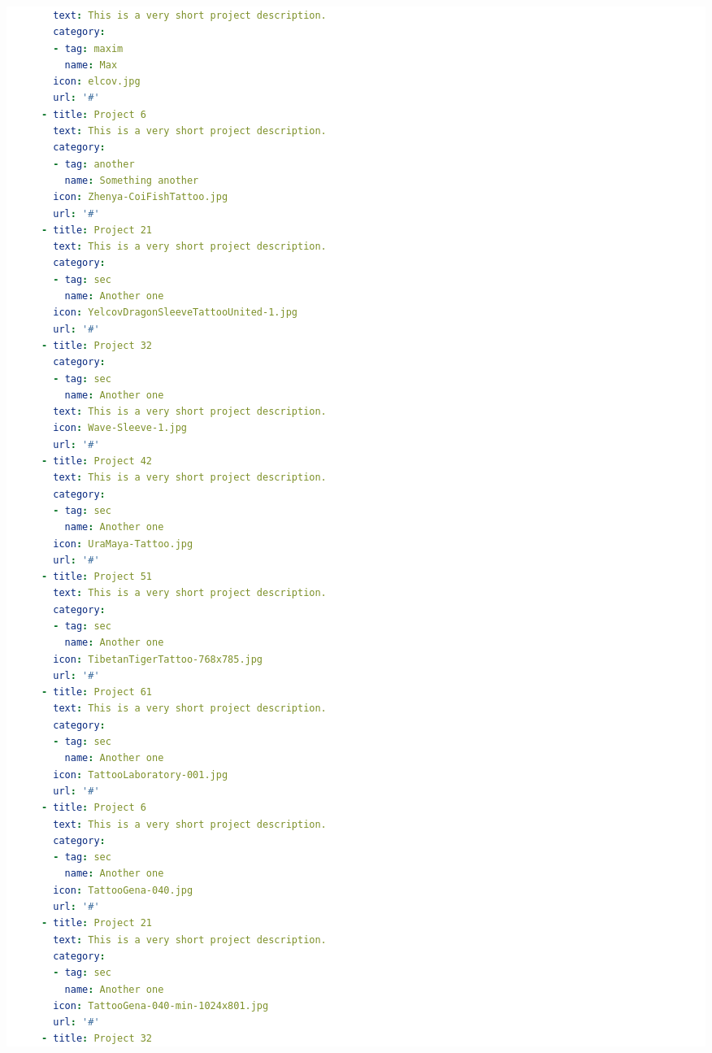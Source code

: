 ```yaml
        text: This is a very short project description.
        category: 
        - tag: maxim
          name: Max
        icon: elcov.jpg
        url: '#'
      - title: Project 6
        text: This is a very short project description.
        category: 
        - tag: another
          name: Something another
        icon: Zhenya-CoiFishTattoo.jpg
        url: '#'
      - title: Project 21
        text: This is a very short project description.
        category: 
        - tag: sec
          name: Another one
        icon: YelcovDragonSleeveTattooUnited-1.jpg
        url: '#'
      - title: Project 32
        category: 
        - tag: sec
          name: Another one
        text: This is a very short project description.
        icon: Wave-Sleeve-1.jpg
        url: '#'
      - title: Project 42
        text: This is a very short project description.
        category: 
        - tag: sec
          name: Another one
        icon: UraMaya-Tattoo.jpg
        url: '#'
      - title: Project 51
        text: This is a very short project description.
        category: 
        - tag: sec
          name: Another one
        icon: TibetanTigerTattoo-768x785.jpg
        url: '#'
      - title: Project 61
        text: This is a very short project description.
        category: 
        - tag: sec
          name: Another one
        icon: TattooLaboratory-001.jpg
        url: '#'
      - title: Project 6
        text: This is a very short project description.
        category: 
        - tag: sec
          name: Another one
        icon: TattooGena-040.jpg
        url: '#'
      - title: Project 21
        text: This is a very short project description.
        category: 
        - tag: sec
          name: Another one
        icon: TattooGena-040-min-1024x801.jpg
        url: '#'
      - title: Project 32
```